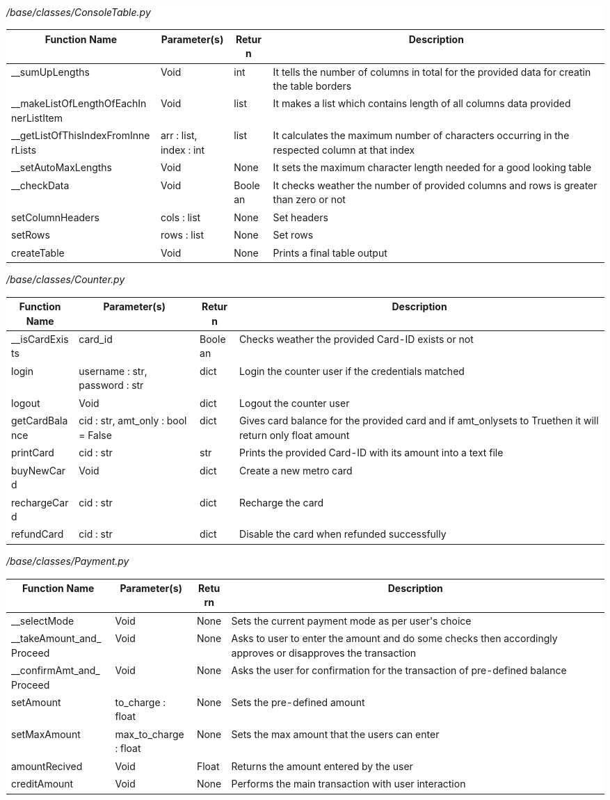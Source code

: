 _/base/classes/ConsoleTable.py_

| **Function Name** | **Parameter(s)** | **Return** | **Description** |
| --- | --- | --- | --- |
| \_\_sumUpLengths | Void | int | It tells the number of columns in total for the provided data for creatin the table borders |
| \_\_makeListOfLengthOfEachInnerListItem | Void | list | It makes a list which contains length of all columns data provided |
| \_\_getListOfThisIndexFromInnerLists | arr : list, index : int | list | It calculates the maximum number of characters occurring in the respected column at that index |
| \_\_setAutoMaxLengths | Void | None | It sets the maximum character length needed for a good looking table |
| \_\_checkData | Void | Boolean | It checks weather the number of provided columns and rows is greater than zero or not |
| setColumnHeaders | cols : list | None | Set headers |
| setRows | rows : list | None | Set rows |
| createTable | Void | None | Prints a final table output |

_/base/classes/Counter.py_

| **Function Name** | **Parameter(s)** | **Return** | **Description** |
| --- | --- | --- | --- |
| \_\_isCardExists | card\_id | Boolean | Checks weather the provided Card-ID exists or not |
| login | username : str, password : str | dict | Login the counter user if the credentials matched |
| logout | Void | dict | Logout the counter user |
| getCardBalance | cid : str, amt\_only : bool = False | dict | Gives card balance for the provided card and if amt\_onlysets to Truethen it will return only float amount |
| printCard | cid : str | str | Prints the provided Card-ID with its amount into a text file |
| buyNewCard | Void | dict | Create a new metro card |
| rechargeCard | cid : str | dict | Recharge the card |
| refundCard | cid : str | dict | Disable the card when refunded successfully |

_/base/classes/Payment.py_

| **Function Name** | **Parameter(s)** | **Return** | **Description** |
| --- | --- | --- | --- |
| \_\_selectMode | Void | None | Sets the current payment mode as per user&#39;s choice |
| \_\_takeAmount\_and\_Proceed | Void | None | Asks to user to enter the amount and do some checks then accordingly approves or disapproves the transaction |
| \_\_confirmAmt\_and\_Proceed | Void | None | Asks the user for confirmation for the transaction of pre-defined balance |
| setAmount | to\_charge : float | None | Sets the pre-defined amount |
| setMaxAmount | max\_to\_charge : float | None | Sets the max amount that the users can enter |
| amountRecived | Void | Float | Returns the amount entered by the user |
| creditAmount | Void | None | Performs the main transaction with user interaction |
